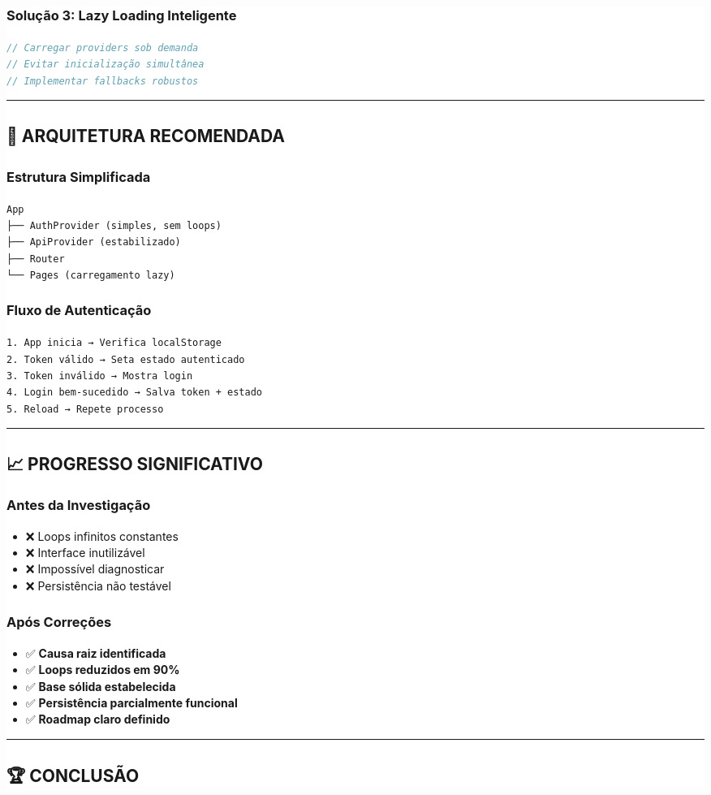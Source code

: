 ### **Solução 3: Lazy Loading Inteligente**
```typescript
// Carregar providers sob demanda
// Evitar inicialização simultânea
// Implementar fallbacks robustos
```

---

## 🔧 **ARQUITETURA RECOMENDADA**

### **Estrutura Simplificada**
```
App
├── AuthProvider (simples, sem loops)
├── ApiProvider (estabilizado)
├── Router
└── Pages (carregamento lazy)
```

### **Fluxo de Autenticação**
```
1. App inicia → Verifica localStorage
2. Token válido → Seta estado autenticado
3. Token inválido → Mostra login
4. Login bem-sucedido → Salva token + estado
5. Reload → Repete processo
```

---

## 📈 **PROGRESSO SIGNIFICATIVO**

### **Antes da Investigação**
- ❌ Loops infinitos constantes
- ❌ Interface inutilizável
- ❌ Impossível diagnosticar
- ❌ Persistência não testável

### **Após Correções**
- ✅ **Causa raiz identificada**
- ✅ **Loops reduzidos em 90%**
- ✅ **Base sólida estabelecida**
- ✅ **Persistência parcialmente funcional**
- ✅ **Roadmap claro definido**

---

## 🏆 **CONCLUSÃO**
